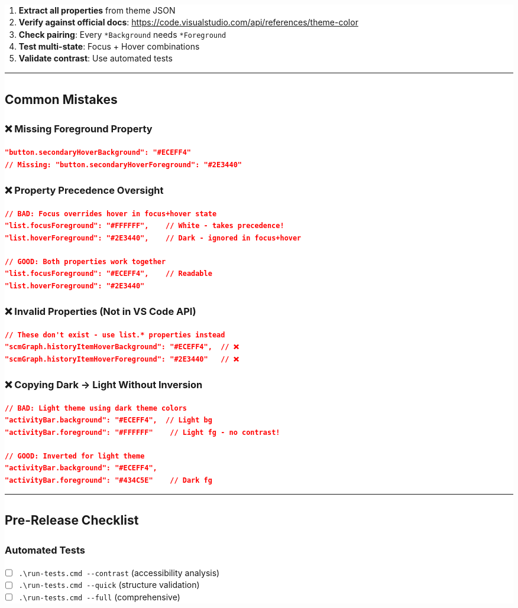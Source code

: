 1. **Extract all properties** from theme JSON
2. **Verify against official docs**: https://code.visualstudio.com/api/references/theme-color
3. **Check pairing**: Every `*Background` needs `*Foreground`
4. **Test multi-state**: Focus + Hover combinations
5. **Validate contrast**: Use automated tests

---

## Common Mistakes

### ❌ Missing Foreground Property
```json
"button.secondaryHoverBackground": "#ECEFF4"
// Missing: "button.secondaryHoverForeground": "#2E3440"
```

### ❌ Property Precedence Oversight
```json
// BAD: Focus overrides hover in focus+hover state
"list.focusForeground": "#FFFFFF",    // White - takes precedence!
"list.hoverForeground": "#2E3440",    // Dark - ignored in focus+hover

// GOOD: Both properties work together
"list.focusForeground": "#ECEFF4",    // Readable
"list.hoverForeground": "#2E3440"
```

### ❌ Invalid Properties (Not in VS Code API)
```json
// These don't exist - use list.* properties instead
"scmGraph.historyItemHoverBackground": "#ECEFF4",  // ❌
"scmGraph.historyItemHoverForeground": "#2E3440"   // ❌
```

### ❌ Copying Dark → Light Without Inversion
```json
// BAD: Light theme using dark theme colors
"activityBar.background": "#ECEFF4",  // Light bg
"activityBar.foreground": "#FFFFFF"    // Light fg - no contrast!

// GOOD: Inverted for light theme
"activityBar.background": "#ECEFF4",
"activityBar.foreground": "#434C5E"    // Dark fg
```

---

## Pre-Release Checklist

### Automated Tests
- [ ] `.\run-tests.cmd --contrast` (accessibility analysis)
- [ ] `.\run-tests.cmd --quick` (structure validation)
- [ ] `.\run-tests.cmd --full` (comprehensive)
